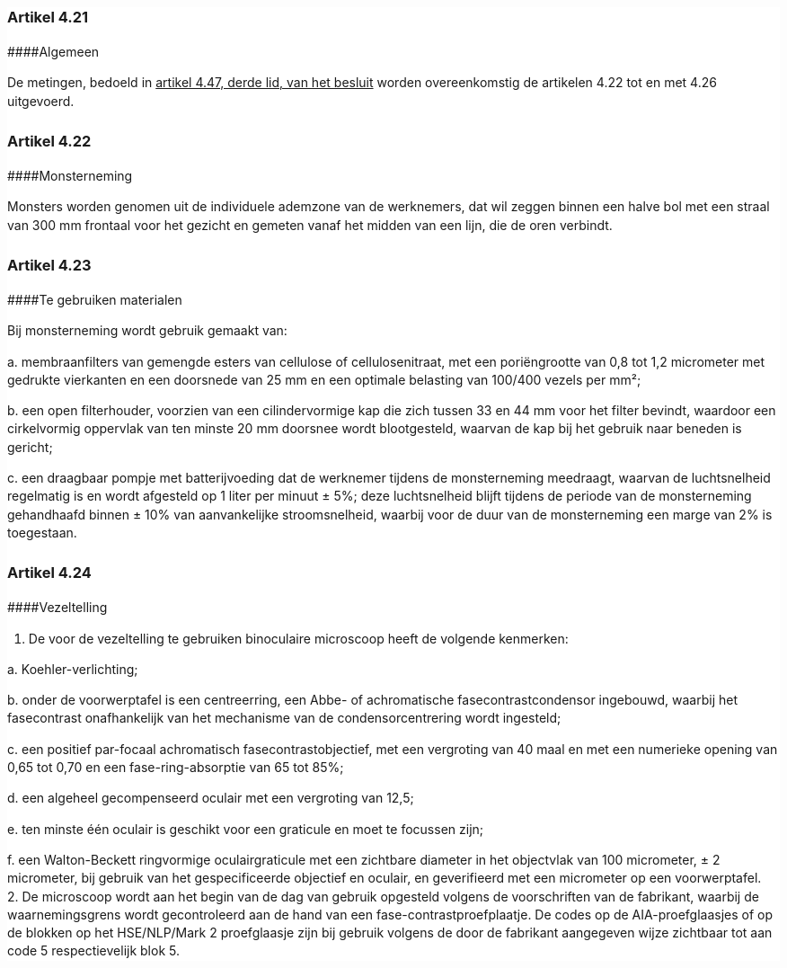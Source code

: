 ### Artikel  4.21  

####Algemeen

De metingen, bedoeld in [artikel 4.47, derde lid, van het besluit](../../../AMvB/arbeidsomstandighedenbesluit/BWBR0008498/README.md) worden overeenkomstig de artikelen 4.22 tot en met 4.26 uitgevoerd.  

### Artikel  4.22  

####Monsterneming

Monsters worden genomen uit de individuele ademzone van de werknemers, dat wil zeggen binnen een halve bol met een straal van 300 mm frontaal voor het gezicht en gemeten vanaf het midden van een lijn, die de oren verbindt.  

### Artikel  4.23  

####Te gebruiken materialen

Bij monsterneming wordt gebruik gemaakt van: 

a. membraanfilters van gemengde esters van cellulose of cellulosenitraat, met een poriëngrootte van 0,8 tot 1,2 micrometer met gedrukte vierkanten en een doorsnede van 25 mm en een optimale belasting van 100/400 vezels per mm²;  

b. een open filterhouder, voorzien van een cilindervormige kap die zich tussen 33 en 44 mm voor het filter bevindt, waardoor een cirkelvormig oppervlak van ten minste 20 mm doorsnee wordt blootgesteld, waarvan de kap bij het gebruik naar beneden is gericht;  

c. een draagbaar pompje met batterijvoeding dat de werknemer tijdens de monsterneming meedraagt, waarvan de luchtsnelheid regelmatig is en wordt afgesteld op 1 liter per minuut ± 5%; deze luchtsnelheid blijft tijdens de periode van de monsterneming gehandhaafd binnen ± 10% van aanvankelijke stroomsnelheid, waarbij voor de duur van de monsterneming een marge van 2% is toegestaan.    

### Artikel  4.24  

####Vezeltelling

1.  De voor de vezeltelling te gebruiken binoculaire microscoop heeft de volgende kenmerken: 

a. Koehler-verlichting;  

b. onder de voorwerptafel is een centreerring, een Abbe- of achromatische fasecontrastcondensor ingebouwd, waarbij het fasecontrast onafhankelijk van het mechanisme van de condensorcentrering wordt ingesteld;  

c. een positief par-focaal achromatisch fasecontrastobjectief, met een vergroting van 40 maal en met een numerieke opening van 0,65 tot 0,70 en een fase-ring-absorptie van 65 tot 85%;  

d. een algeheel gecompenseerd oculair met een vergroting van 12,5;  

e. ten minste één oculair is geschikt voor een graticule en moet te focussen zijn;  

f. een Walton-Beckett ringvormige oculairgraticule met een zichtbare diameter in het objectvlak van 100 micrometer, ± 2 micrometer, bij gebruik van het gespecificeerde objectief en oculair, en geverifieerd met een micrometer op een voorwerptafel.     
2.  De microscoop wordt aan het begin van de dag van gebruik opgesteld volgens de voorschriften van de fabrikant, waarbij de waarnemingsgrens wordt gecontroleerd aan de hand van een fase-contrastproefplaatje. De codes op de AIA-proefglaasjes of op de blokken op het HSE/NLP/Mark 2 proefglaasje zijn bij gebruik volgens de door de fabrikant aangegeven wijze zichtbaar tot aan code 5 respectievelijk blok 5.   
